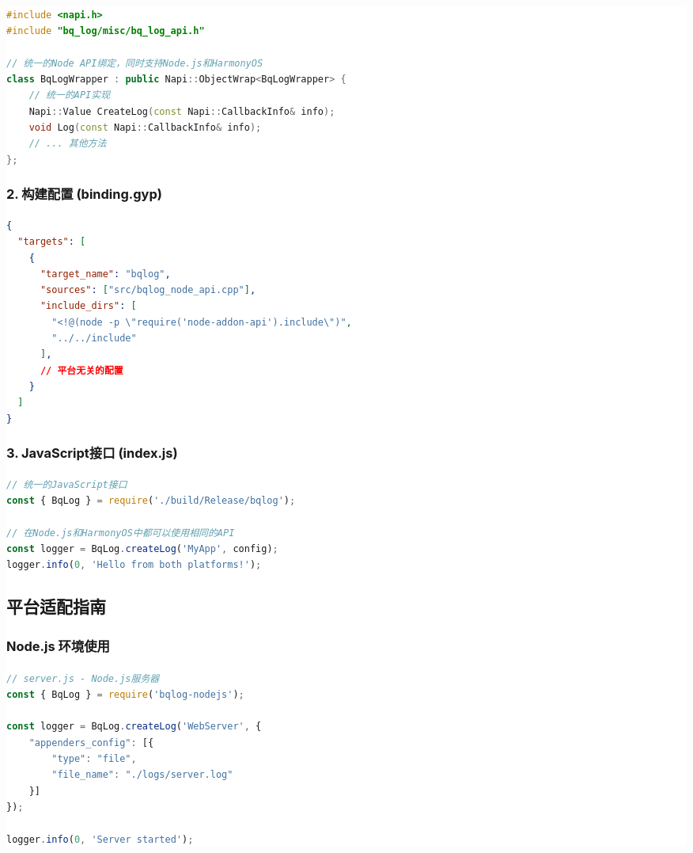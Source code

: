 ```cpp
#include <napi.h>
#include "bq_log/misc/bq_log_api.h"

// 统一的Node API绑定，同时支持Node.js和HarmonyOS
class BqLogWrapper : public Napi::ObjectWrap<BqLogWrapper> {
    // 统一的API实现
    Napi::Value CreateLog(const Napi::CallbackInfo& info);
    void Log(const Napi::CallbackInfo& info);
    // ... 其他方法
};
```

### 2. 构建配置 (binding.gyp)

```json
{
  "targets": [
    {
      "target_name": "bqlog",
      "sources": ["src/bqlog_node_api.cpp"],
      "include_dirs": [
        "<!@(node -p \"require('node-addon-api').include\")",
        "../../include"
      ],
      // 平台无关的配置
    }
  ]
}
```

### 3. JavaScript接口 (index.js)

```javascript
// 统一的JavaScript接口
const { BqLog } = require('./build/Release/bqlog');

// 在Node.js和HarmonyOS中都可以使用相同的API
const logger = BqLog.createLog('MyApp', config);
logger.info(0, 'Hello from both platforms!');
```

## 平台适配指南

### Node.js 环境使用

```javascript
// server.js - Node.js服务器
const { BqLog } = require('bqlog-nodejs');

const logger = BqLog.createLog('WebServer', {
    "appenders_config": [{
        "type": "file",
        "file_name": "./logs/server.log"
    }]
});

logger.info(0, 'Server started');
```
